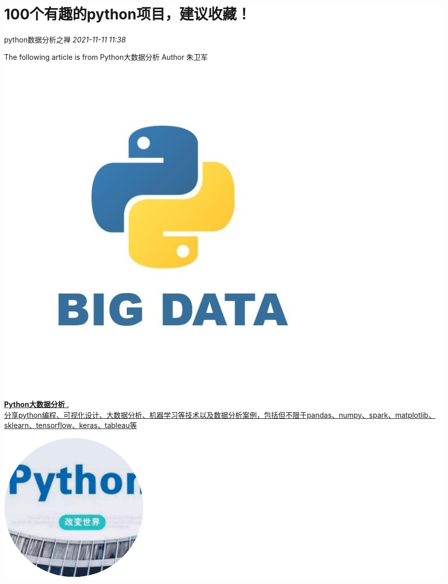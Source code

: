 # 100个有趣的python项目，建议收藏！

<a id="profileBt"></a><a id="js_name"></a>python数据分析之禅 *2021-11-11 11:38*

The following article is from Python大数据分析 Author 朱卫军

<a id="copyright_info"></a>[![](../../../_resources/0_df20d373f68c441695303ef80308035e.jpg)<br>**Python大数据分析** .<br>分享python编程、可视化设计、大数据分析、机器学习等技术以及数据分析案例，包括但不限于pandas、numpy、spark、matplotlib、sklearn、tensorflow、keras、tableau等](#)

![](../../../_resources/0_wx_fmt_png_01cbe2522ba54471b51b0717269d6603.png)
